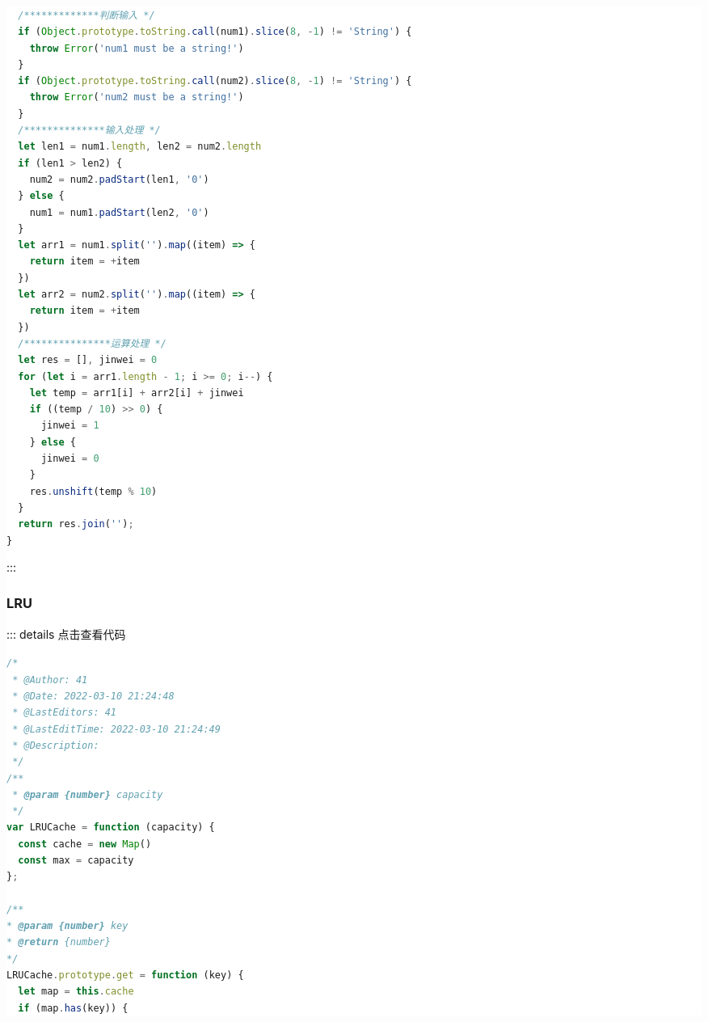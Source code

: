 ```js
  /*************判断输入 */
  if (Object.prototype.toString.call(num1).slice(8, -1) != 'String') {
    throw Error('num1 must be a string!')
  }
  if (Object.prototype.toString.call(num2).slice(8, -1) != 'String') {
    throw Error('num2 must be a string!')
  }
  /**************输入处理 */
  let len1 = num1.length, len2 = num2.length
  if (len1 > len2) {
    num2 = num2.padStart(len1, '0')
  } else {
    num1 = num1.padStart(len2, '0')
  }
  let arr1 = num1.split('').map((item) => {
    return item = +item
  })
  let arr2 = num2.split('').map((item) => {
    return item = +item
  })
  /***************运算处理 */
  let res = [], jinwei = 0
  for (let i = arr1.length - 1; i >= 0; i--) {
    let temp = arr1[i] + arr2[i] + jinwei
    if ((temp / 10) >> 0) {
      jinwei = 1
    } else {
      jinwei = 0
    }
    res.unshift(temp % 10)
  }
  return res.join('');
}


```
:::
### LRU
::: details 点击查看代码
```js
/*
 * @Author: 41
 * @Date: 2022-03-10 21:24:48
 * @LastEditors: 41
 * @LastEditTime: 2022-03-10 21:24:49
 * @Description: 
 */
/**
 * @param {number} capacity
 */
var LRUCache = function (capacity) {
  const cache = new Map()
  const max = capacity
};

/** 
* @param {number} key
* @return {number}
*/
LRUCache.prototype.get = function (key) {
  let map = this.cache
  if (map.has(key)) {
```
